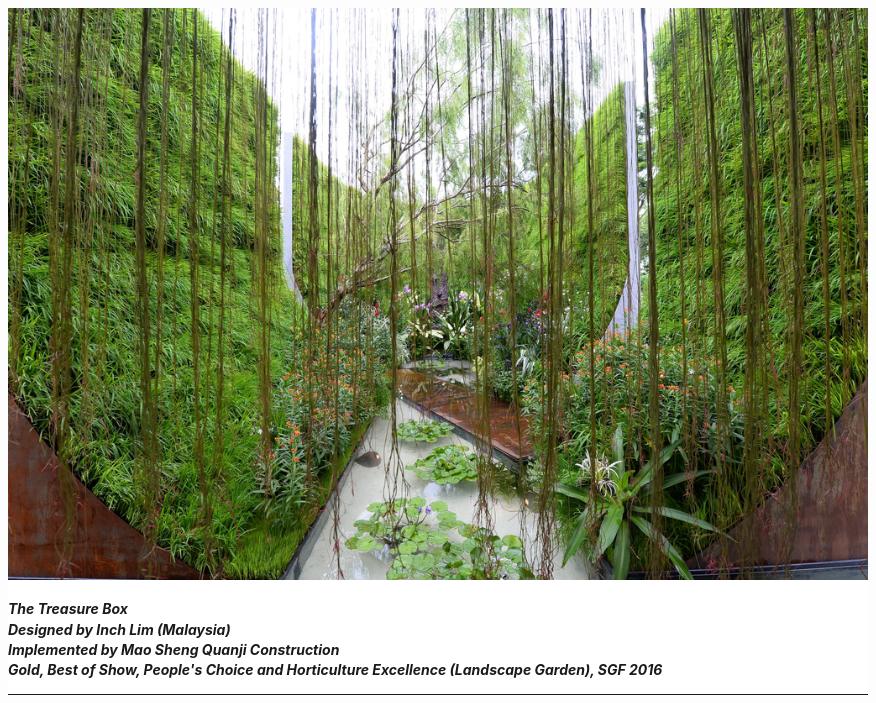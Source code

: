 <img style="width: 100%" height="auto" width="100%" alt="Inch lim" src="/images/Show Gardens/DSC_0523.JPG">
</div>
<p><strong><em>The Treasure Box<br>Designed by Inch Lim (Malaysia)<br>Implemented by Mao Sheng Quanji Construction <br>Gold, Best of Show, People's Choice and Horticulture Excellence (Landscape Garden), SGF 2016</em></strong>
</p>
<hr>
<p></p>
<div class="isomer-image-wrapper">